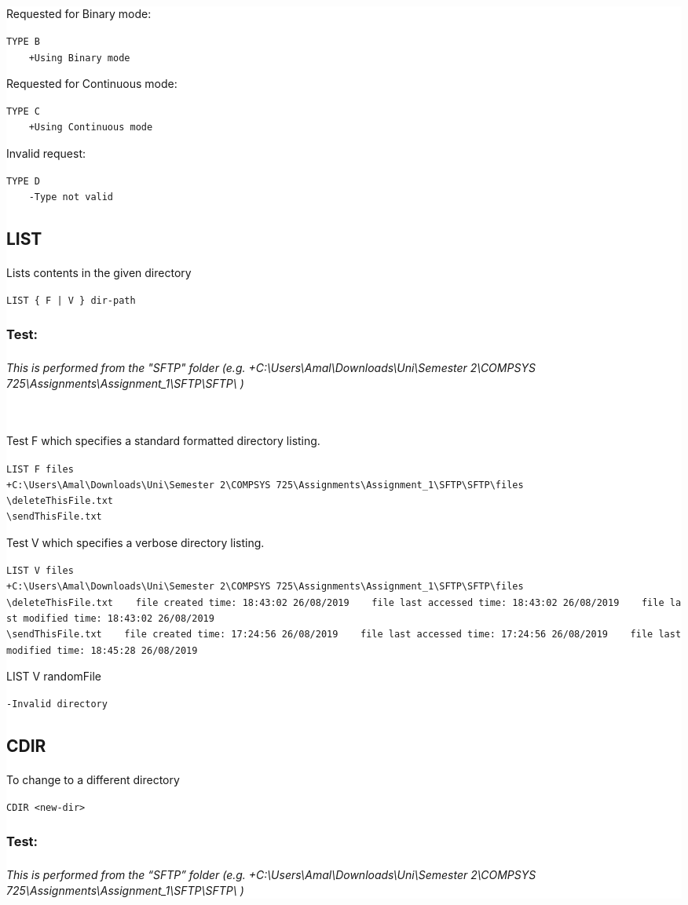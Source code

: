  Requested for Binary mode:
   
    TYPE B
        +Using Binary mode

Requested for Continuous mode:
    
    TYPE C
        +Using Continuous mode

Invalid request:

    TYPE D
        -Type not valid

## LIST
Lists contents in the given directory

    LIST { F | V } dir-path
    
### Test:
###### This is performed from the "SFTP" folder (e.g. +C:\Users\Amal\Downloads\Uni\Semester 2\COMPSYS 725\Assignments\Assignment_1\SFTP\SFTP\ )
\
Test F which specifies a standard formatted directory listing.

    LIST F files
    +C:\Users\Amal\Downloads\Uni\Semester 2\COMPSYS 725\Assignments\Assignment_1\SFTP\SFTP\files
    \deleteThisFile.txt
    \sendThisFile.txt

Test  V which specifies a verbose directory listing.

    LIST V files
    +C:\Users\Amal\Downloads\Uni\Semester 2\COMPSYS 725\Assignments\Assignment_1\SFTP\SFTP\files
    \deleteThisFile.txt    file created time: 18:43:02 26/08/2019    file last accessed time: 18:43:02 26/08/2019    file last modified time: 18:43:02 26/08/2019
    \sendThisFile.txt    file created time: 17:24:56 26/08/2019    file last accessed time: 17:24:56 26/08/2019    file last modified time: 18:45:28 26/08/2019
    
LIST V randomFile

    -Invalid directory

        
## CDIR
To change to a different directory

    CDIR <new-dir>
    
### Test:
###### This is performed from the “SFTP” folder (e.g. +C:\Users\Amal\Downloads\Uni\Semester 2\COMPSYS 725\Assignments\Assignment_1\SFTP\SFTP\ )
